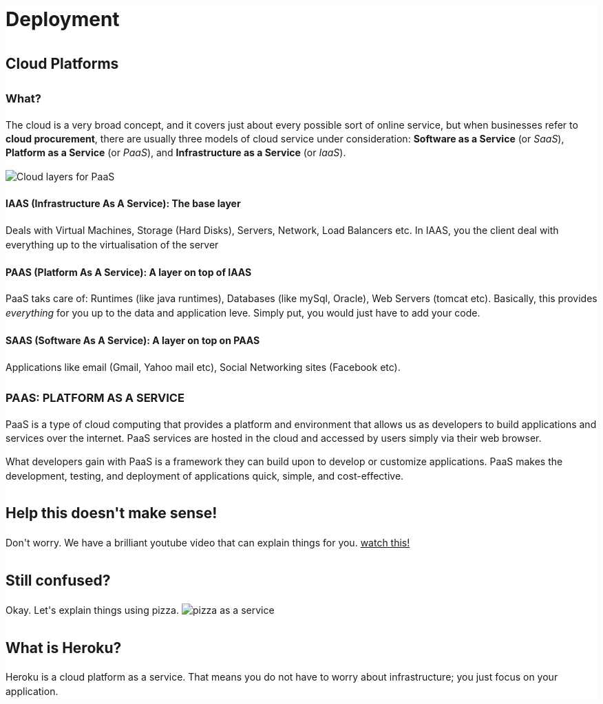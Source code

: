 # Deployment

## Cloud Platforms

### What?

The cloud is a very broad concept, and it covers just about every possible sort of online service, but when businesses refer to **cloud procurement**, there are usually three models of cloud service under consideration: **Software as a Service** (or *SaaS*), **Platform as a Service** (or *PaaS*), and **Infrastructure as a Service** (or *IaaS*).

![Cloud layers for PaaS](https://www.ibm.com/blogs/cloud-computing/wp-content/uploads/2014/02/Cloud-layers-PaaS.png)

#### IAAS (Infrastructure As A Service): The base layer
Deals with Virtual Machines, Storage (Hard Disks), Servers, Network, Load Balancers etc.
In IAAS, you the client deal with everything up to the virtualisation of the server

#### PAAS (Platform As A Service): A layer on top of IAAS
PaaS taks care of: Runtimes (like java runtimes), Databases (like mySql, Oracle), Web Servers (tomcat etc). 
Basically, this provides *everything* for you up to the data and application leve. Simply put, you would just have to add your code.

#### SAAS (Software As A Service): A layer on top on PAAS
Applications like email (Gmail, Yahoo mail etc), Social Networking sites (Facebook etc).

### PAAS: PLATFORM AS A SERVICE

PaaS is a type of cloud computing that provides a platform and environment that allows us as developers to build applications and services over the internet. PaaS services are hosted in the cloud and accessed by users simply via their web browser.

What developers gain with PaaS is a framework they can build upon to develop or customize applications. PaaS makes the development, testing, and deployment of applications quick, simple, and cost-effective. 


## Help this doesn't make sense!
Don't worry. We have a brilliant youtube video that can explain things for you.
[watch this!](https://www.youtube.com/watch?v=KgL3BfAc9Cs)

## Still confused?
Okay. Let's explain things using pizza.
![pizza as a service](http://hostingadvice.digitalbrandsinc.netdna-cdn.com/wp-content/uploads/2017/05/pizza.jpg)

## What is Heroku?

Heroku is a cloud platform as a service. That means you do not have to worry about infrastructure; you just focus on your application.
